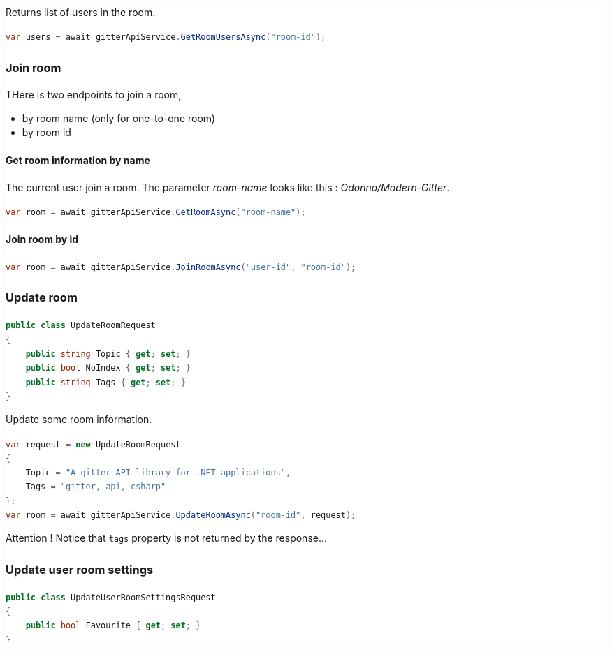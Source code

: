 Returns list of users in the room.

```c#
var users = await gitterApiService.GetRoomUsersAsync("room-id");
```

### [Join room](https://developer.gitter.im/docs/rooms-resource#join-a-room)

THere is two endpoints to join a room, 

* by room name (only for one-to-one room) 
* by room id

#### Get room information by name

The current user join a room. The parameter *room-name* looks like this : *Odonno/Modern-Gitter*.

```c#
var room = await gitterApiService.GetRoomAsync("room-name");
```

#### Join room by id

```c#
var room = await gitterApiService.JoinRoomAsync("user-id", "room-id");
```

### Update room

```c#
public class UpdateRoomRequest
{
    public string Topic { get; set; }
    public bool NoIndex { get; set; }
    public string Tags { get; set; }
}
```

Update some room information.

```c#
var request = new UpdateRoomRequest
{
    Topic = "A gitter API library for .NET applications",
    Tags = "gitter, api, csharp"
};
var room = await gitterApiService.UpdateRoomAsync("room-id", request);
```

Attention ! Notice that `tags` property is not returned by the response... 

### Update user room settings

```c#
public class UpdateUserRoomSettingsRequest
{
    public bool Favourite { get; set; }
}
```
